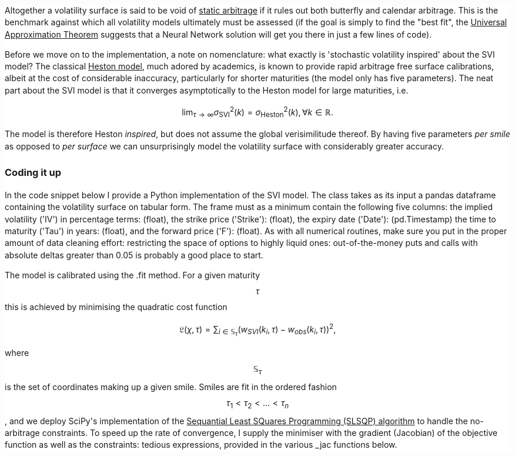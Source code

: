 Altogether a volatility surface is said to be void of [static arbitrage](https://mfe.baruch.cuny.edu/wp-content/uploads/2013/04/BloombergSVI2013.pdf) if it rules out both butterfly and calendar arbitrage. 
This is the benchmark against which all volatility models ultimately must be assessed (if the goal is simply to find the "best fit", the [Universal Approximation Theorem](https://en.wikipedia.org/wiki/Universal_approximation_theorem)
suggests that a Neural Network solution will get you there in just a few lines of code).

Before we move on to the implementation, a note on nomenclature: what exactly is 'stochastic volatility inspired' about the SVI model?
The classical [Heston model](https://en.wikipedia.org/wiki/Heston_model), much adored by academics, is known 
to provide rapid arbitrage free surface calibrations, albeit at the cost of considerable inaccuracy, particularly for shorter maturities (the model only has five parameters).
The neat part about the SVI model is that it converges asymptotically to the Heston model for large maturities, i.e.

$$
\lim_{\tau \rightarrow \infty} \sigma_{\text{SVI}}^2(k) = \sigma_{\text{Heston}}^2(k), \forall k \in \mathbb{R}.
$$

The model is therefore Heston *inspired*, but does not assume the global verisimilitude thereof. By having five parameters *per smile*
as opposed to *per surface* we can unsurprisingly model the volatility surface with considerably greater accuracy. 

### Coding it up

In the code snippet below I provide a Python implementation of the SVI model. The class takes as its input a pandas dataframe
containing the volatility surface on tabular form. The frame must as a minimum contain the following five columns:
the implied volatility ('IV') in percentage terms: (float), the strike price ('Strike'): (float), the expiry date ('Date'): (pd.Timestamp)
the time to maturity ('Tau') in years: (float), and the forward price ('F'): (float).
As with all numerical routines, make sure you put in the proper amount of data cleaning effort: restricting the space of options to highly liquid ones:
out-of-the-money puts and calls with absolute deltas greater than 0.05 is probably a good place to start. 

The model is calibrated using the .fit method. For a given maturity $$\tau$$ this is achieved by minimising the
quadratic cost function

$$
\mathfrak{L}(\chi, \tau) = \sum_{i \in \mathbb{S}_\tau} (w_{SVI}(k_i, \tau) - w_{obs}(k_i, \tau))^2,
$$

where $$\mathbb{S}_\tau$$ is the set of coordinates making up a given smile. Smiles are fit in the ordered fashion $$\tau_1 < \tau_2 < ... < \tau_n$$,
and we deploy SciPy's implementation of the [Sequantial Least SQuares Programming (SLSQP) algorithm](https://docs.scipy.org/doc/scipy/tutorial/optimize.html#sequential-least-squares-programming-slsqp-algorithm-method-slsqp)
to handle the no-arbitrage constraints. To speed up the rate of convergence, I supply the minimiser with the gradient (Jacobian)
of the objective function as well as the constraints: tedious expressions, provided in the various _jac functions below.  
